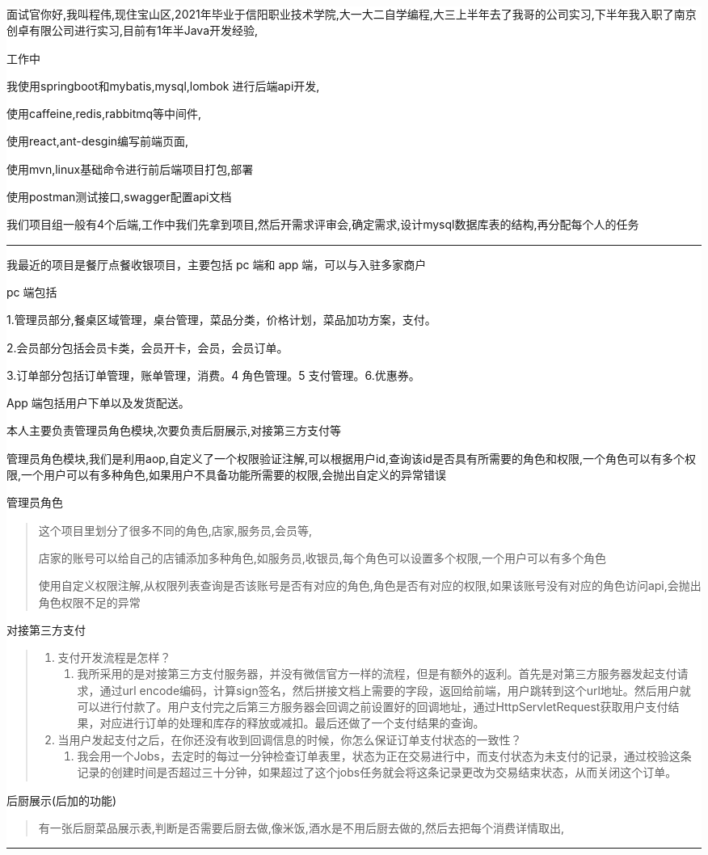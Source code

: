 面试官你好,我叫程伟,现住宝山区,2021年毕业于信阳职业技术学院,大一大二自学编程,大三上半年去了我哥的公司实习,下半年我入职了南京创卓有限公司进行实习,目前有1年半Java开发经验,

工作中

我使用springboot和mybatis,mysql,lombok 进行后端api开发,

使用caffeine,redis,rabbitmq等中间件,

使用react,ant-desgin编写前端页面,

使用mvn,linux基础命令进行前后端项目打包,部署

使用postman测试接口,swagger配置api文档



我们项目组一般有4个后端,工作中我们先拿到项目,然后开需求评审会,确定需求,设计mysql数据库表的结构,再分配每个人的任务

------------------------------------------------------------------------------------------------------------------------------------------------------------------------------------

我最近的项目是餐厅点餐收银项目，主要包括 pc 端和 app 端，可以与入驻多家商户

pc 端包括

1.管理员部分,餐桌区域管理，桌台管理，菜品分类，价格计划，菜品加功方案，支付。

2.会员部分包括会员卡类，会员开卡，会员，会员订单。

3.订单部分包括订单管理，账单管理，消费。4 角色管理。5 支付管理。6.优惠券。

App 端包括用户下单以及发货配送。

本人主要负责管理员角色模块,次要负责后厨展示,对接第三方支付等



管理员角色模块,我们是利用aop,自定义了一个权限验证注解,可以根据用户id,查询该id是否具有所需要的角色和权限,一个角色可以有多个权限,一个用户可以有多种角色,如果用户不具备功能所需要的权限,会抛出自定义的异常错误



管理员角色

>  这个项目里划分了很多不同的角色,店家,服务员,会员等,
>
> 店家的账号可以给自己的店铺添加多种角色,如服务员,收银员,每个角色可以设置多个权限,一个用户可以有多个角色
>
> 使用自定义权限注解,从权限列表查询是否该账号是否有对应的角色,角色是否有对应的权限,如果该账号没有对应的角色访问api,会抛出角色权限不足的异常

对接第三方支付

> 1. 支付开发流程是怎样？
>     	1. 我所采用的是对接第三方支付服务器，并没有微信官方一样的流程，但是有额外的返利。首先是对第三方服务器发起支付请求，通过url encode编码，计算sign签名，然后拼接文档上需要的字段，返回给前端，用户跳转到这个url地址。然后用户就可以进行付款了。用户支付完之后第三方服务器会回调之前设置好的回调地址，通过HttpServletRequest获取用户支付结果，对应进行订单的处理和库存的释放或减扣。最后还做了一个支付结果的查询。
> 2. 当用户发起支付之后，在你还没有收到回调信息的时候，你怎么保证订单支付状态的一致性？
>    1. 我会用一个Jobs，去定时的每过一分钟检查订单表里，状态为正在交易进行中，而支付状态为未支付的记录，通过校验这条记录的创建时间是否超过三十分钟，如果超过了这个jobs任务就会将这条记录更改为交易结束状态，从而关闭这个订单。

后厨展示(后加的功能)

> 有一张后厨菜品展示表,判断是否需要后厨去做,像米饭,酒水是不用后厨去做的,然后去把每个消费详情取出,

-----------------------------------------------------
